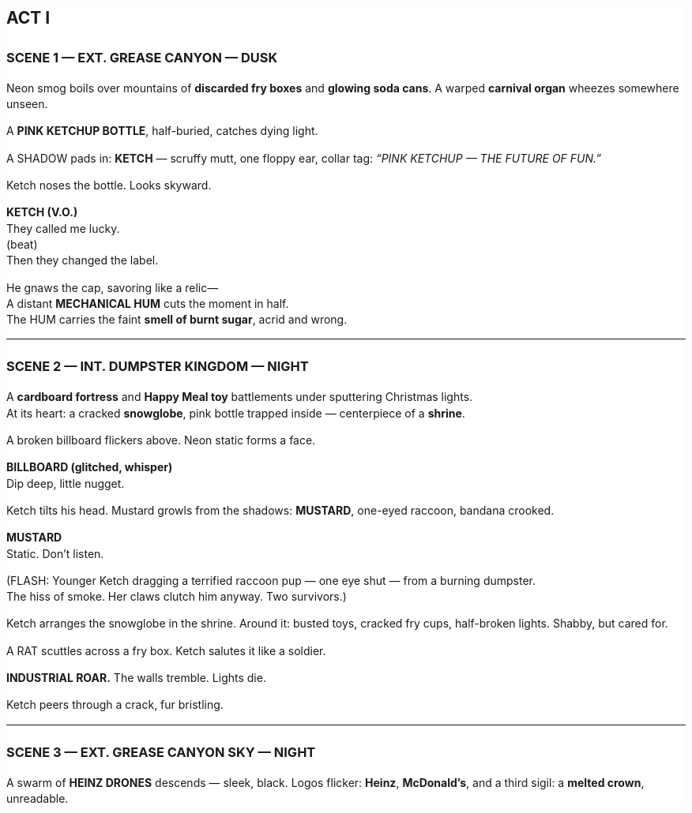 ## ACT I

### SCENE 1 — EXT. GREASE CANYON — DUSK
Neon smog boils over mountains of **discarded fry boxes** and **glowing soda cans**. A warped **carnival organ** wheezes somewhere unseen.

A **PINK KETCHUP BOTTLE**, half-buried, catches dying light.

A SHADOW pads in: **KETCH** — scruffy mutt, one floppy ear, collar tag: *“PINK KETCHUP — THE FUTURE OF FUN.”*

Ketch noses the bottle. Looks skyward.

**KETCH (V.O.)**  
They called me lucky.  
(beat)  
Then they changed the label.

He gnaws the cap, savoring like a relic—  
A distant **MECHANICAL HUM** cuts the moment in half.  
The HUM carries the faint **smell of burnt sugar**, acrid and wrong.

---

### SCENE 2 — INT. DUMPSTER KINGDOM — NIGHT
A **cardboard fortress** and **Happy Meal toy** battlements under sputtering Christmas lights.  
At its heart: a cracked **snowglobe**, pink bottle trapped inside — centerpiece of a **shrine**.

A broken billboard flickers above. Neon static forms a face.

**BILLBOARD (glitched, whisper)**  
Dip deep, little nugget.

Ketch tilts his head. Mustard growls from the shadows: **MUSTARD**, one-eyed raccoon, bandana crooked.

**MUSTARD**  
Static. Don’t listen.

(FLASH: Younger Ketch dragging a terrified raccoon pup — one eye shut — from a burning dumpster.  
The hiss of smoke. Her claws clutch him anyway. Two survivors.)

Ketch arranges the snowglobe in the shrine. Around it: busted toys, cracked fry cups, half-broken lights. Shabby, but cared for.

A RAT scuttles across a fry box. Ketch salutes it like a soldier.

**INDUSTRIAL ROAR.** The walls tremble. Lights die.

Ketch peers through a crack, fur bristling.

---

### SCENE 3 — EXT. GREASE CANYON SKY — NIGHT
A swarm of **HEINZ DRONES** descends — sleek, black. Logos flicker: **Heinz**, **McDonald’s**, and a third sigil: a **melted crown**, unreadable.
